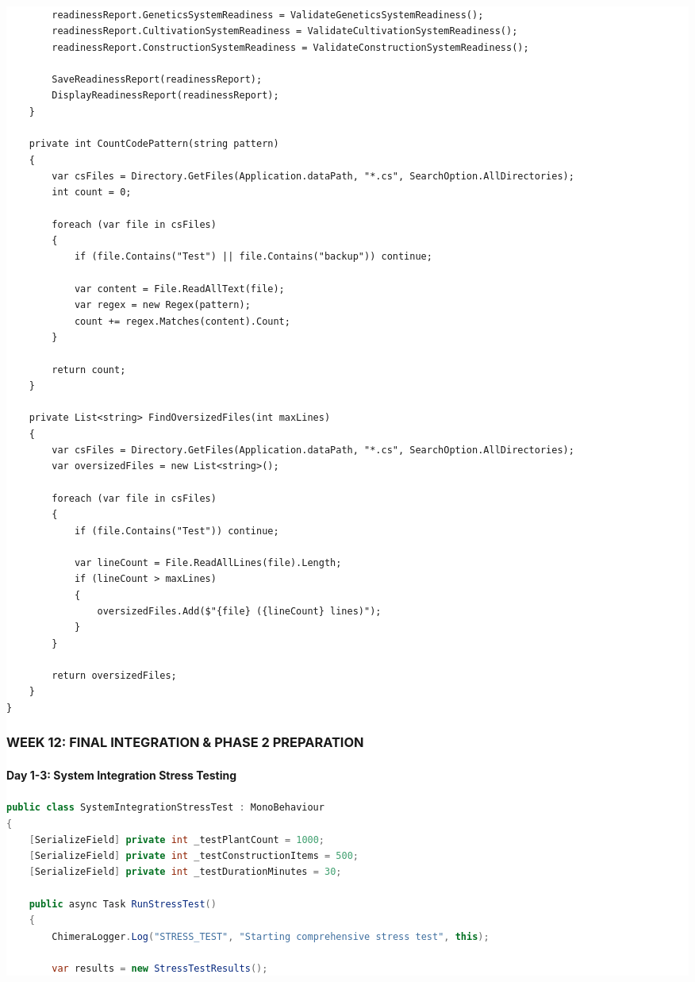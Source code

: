 ```
        readinessReport.GeneticsSystemReadiness = ValidateGeneticsSystemReadiness();
        readinessReport.CultivationSystemReadiness = ValidateCultivationSystemReadiness();
        readinessReport.ConstructionSystemReadiness = ValidateConstructionSystemReadiness();
        
        SaveReadinessReport(readinessReport);
        DisplayReadinessReport(readinessReport);
    }
    
    private int CountCodePattern(string pattern)
    {
        var csFiles = Directory.GetFiles(Application.dataPath, "*.cs", SearchOption.AllDirectories);
        int count = 0;
        
        foreach (var file in csFiles)
        {
            if (file.Contains("Test") || file.Contains("backup")) continue;
            
            var content = File.ReadAllText(file);
            var regex = new Regex(pattern);
            count += regex.Matches(content).Count;
        }
        
        return count;
    }
    
    private List<string> FindOversizedFiles(int maxLines)
    {
        var csFiles = Directory.GetFiles(Application.dataPath, "*.cs", SearchOption.AllDirectories);
        var oversizedFiles = new List<string>();
        
        foreach (var file in csFiles)
        {
            if (file.Contains("Test")) continue;
            
            var lineCount = File.ReadAllLines(file).Length;
            if (lineCount > maxLines)
            {
                oversizedFiles.Add($"{file} ({lineCount} lines)");
            }
        }
        
        return oversizedFiles;
    }
}
```

### **WEEK 12: FINAL INTEGRATION & PHASE 2 PREPARATION**

#### **Day 1-3: System Integration Stress Testing**
```csharp
public class SystemIntegrationStressTest : MonoBehaviour
{
    [SerializeField] private int _testPlantCount = 1000;
    [SerializeField] private int _testConstructionItems = 500;
    [SerializeField] private int _testDurationMinutes = 30;
    
    public async Task RunStressTest()
    {
        ChimeraLogger.Log("STRESS_TEST", "Starting comprehensive stress test", this);
        
        var results = new StressTestResults();
```